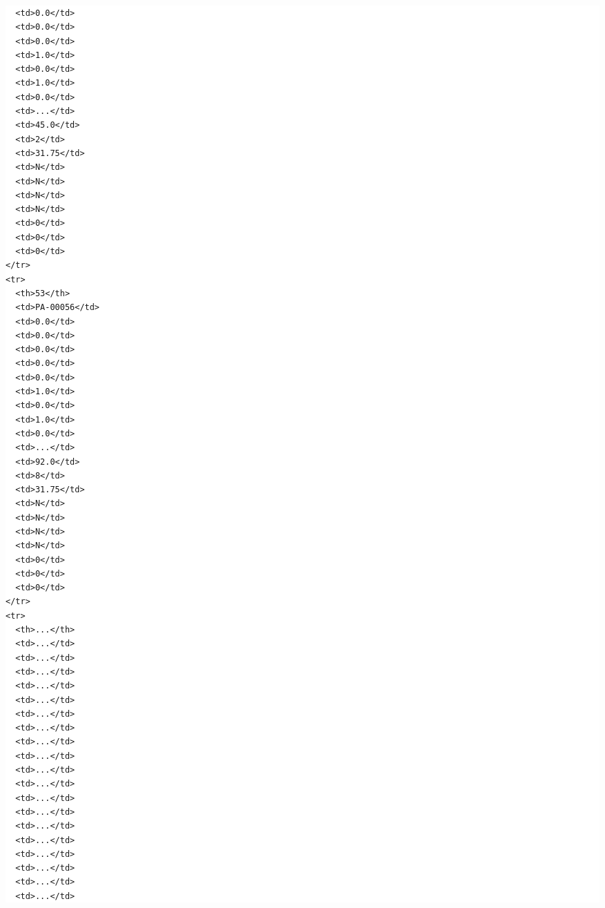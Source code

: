      <td>0.0</td>
      <td>0.0</td>
      <td>0.0</td>
      <td>1.0</td>
      <td>0.0</td>
      <td>1.0</td>
      <td>0.0</td>
      <td>...</td>
      <td>45.0</td>
      <td>2</td>
      <td>31.75</td>
      <td>N</td>
      <td>N</td>
      <td>N</td>
      <td>N</td>
      <td>0</td>
      <td>0</td>
      <td>0</td>
    </tr>
    <tr>
      <th>53</th>
      <td>PA-00056</td>
      <td>0.0</td>
      <td>0.0</td>
      <td>0.0</td>
      <td>0.0</td>
      <td>0.0</td>
      <td>1.0</td>
      <td>0.0</td>
      <td>1.0</td>
      <td>0.0</td>
      <td>...</td>
      <td>92.0</td>
      <td>8</td>
      <td>31.75</td>
      <td>N</td>
      <td>N</td>
      <td>N</td>
      <td>N</td>
      <td>0</td>
      <td>0</td>
      <td>0</td>
    </tr>
    <tr>
      <th>...</th>
      <td>...</td>
      <td>...</td>
      <td>...</td>
      <td>...</td>
      <td>...</td>
      <td>...</td>
      <td>...</td>
      <td>...</td>
      <td>...</td>
      <td>...</td>
      <td>...</td>
      <td>...</td>
      <td>...</td>
      <td>...</td>
      <td>...</td>
      <td>...</td>
      <td>...</td>
      <td>...</td>
      <td>...</td>